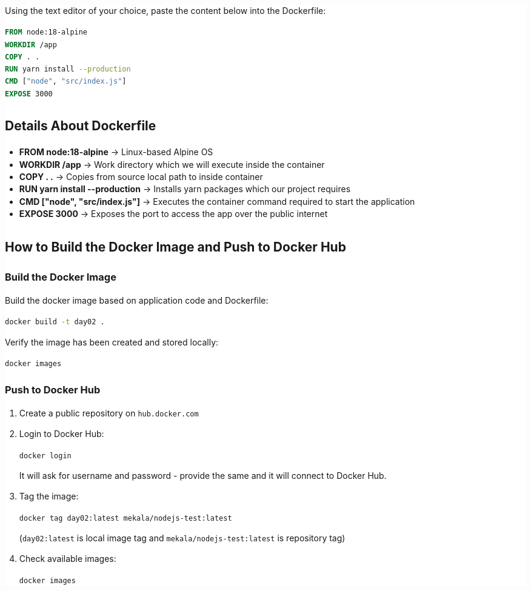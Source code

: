 Using the text editor of your choice, paste the content below into the Dockerfile:

```dockerfile
FROM node:18-alpine 
WORKDIR /app 
COPY . . 
RUN yarn install --production 
CMD ["node", "src/index.js"] 
EXPOSE 3000
```

## Details About Dockerfile

- **FROM node:18-alpine** → Linux-based Alpine OS
- **WORKDIR /app** → Work directory which we will execute inside the container
- **COPY . .** → Copies from source local path to inside container
- **RUN yarn install --production** → Installs yarn packages which our project requires
- **CMD ["node", "src/index.js"]** → Executes the container command required to start the application
- **EXPOSE 3000** → Exposes the port to access the app over the public internet

## How to Build the Docker Image and Push to Docker Hub

### Build the Docker Image

Build the docker image based on application code and Dockerfile:

```bash
docker build -t day02 .
```

Verify the image has been created and stored locally:

```bash
docker images
```

### Push to Docker Hub

1. Create a public repository on `hub.docker.com`
2. Login to Docker Hub:
   ```bash
   docker login
   ```
   It will ask for username and password - provide the same and it will connect to Docker Hub.

3. Tag the image:
   ```bash
   docker tag day02:latest mekala/nodejs-test:latest
   ```
   (`day02:latest` is local image tag and `mekala/nodejs-test:latest` is repository tag)

4. Check available images:
   ```bash
   docker images
   ```

